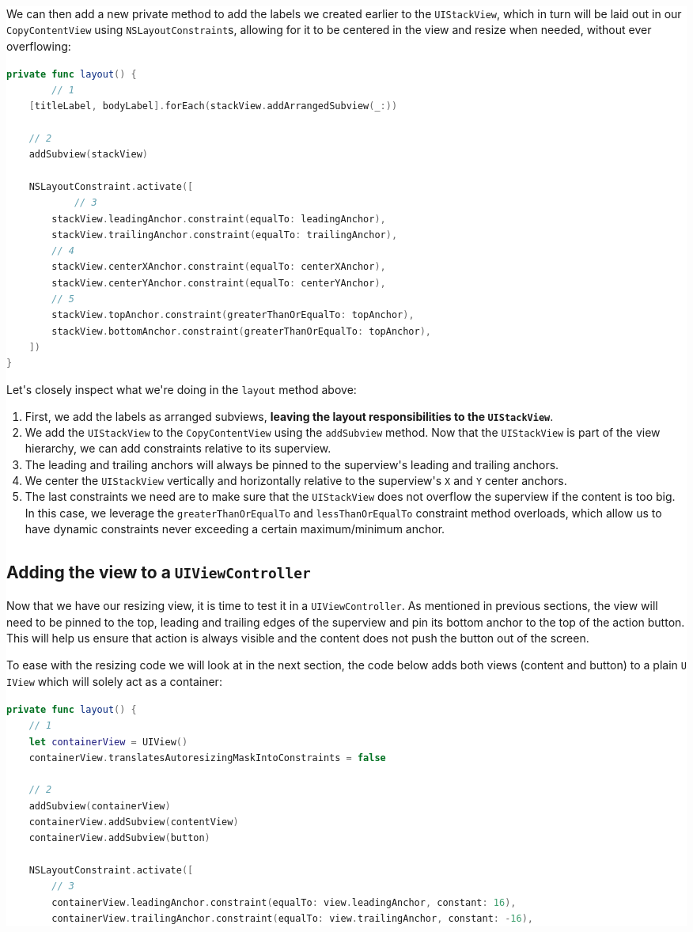 We can then add a new private method to add the labels we created earlier to the `UIStackView`, which in turn will be laid out in our `CopyContentView` using `NSLayoutConstraint`s, allowing for it to be centered in the view and resize when needed, without ever overflowing:

```swift
private func layout() {
		// 1
    [titleLabel, bodyLabel].forEach(stackView.addArrangedSubview(_:))
    
    // 2
    addSubview(stackView)
    
    NSLayoutConstraint.activate([
		    // 3
        stackView.leadingAnchor.constraint(equalTo: leadingAnchor),
        stackView.trailingAnchor.constraint(equalTo: trailingAnchor),
        // 4
        stackView.centerXAnchor.constraint(equalTo: centerXAnchor),
        stackView.centerYAnchor.constraint(equalTo: centerYAnchor),
        // 5
        stackView.topAnchor.constraint(greaterThanOrEqualTo: topAnchor),
        stackView.bottomAnchor.constraint(greaterThanOrEqualTo: topAnchor),
    ])
}
```

Let's closely inspect what we're doing in the `layout` method above:
1. First, we add the labels as arranged subviews, **leaving the layout responsibilities to the `UIStackView`**.
2. We add the `UIStackView` to the `CopyContentView` using the `addSubview` method. Now that the `UIStackView` is part of the view hierarchy, we can add constraints relative to its superview.
3. The leading and trailing anchors will always be pinned to the superview's leading and trailing anchors.
4. We center the `UIStackView` vertically and horizontally relative to the superview's `X` and `Y` center anchors.
5. The last constraints we need are to make sure that the `UIStackView` does not overflow the superview if the content is too big. In this case, we leverage the `greaterThanOrEqualTo` and `lessThanOrEqualTo` constraint method overloads, which allow us to have dynamic constraints never exceeding a certain maximum/minimum anchor.

## Adding the view to a `UIViewController`

Now that we have our resizing view, it is time to test it in a `UIViewController`. As mentioned in previous sections, the view will need to be pinned to the top, leading and trailing edges of the superview and pin its bottom anchor to the top of the action button. This will help us ensure that action is always visible and the content does not push the button out of the screen.

To ease with the resizing code we will look at in the next section, the code below adds both views (content and button) to a plain `UIView` which will solely act as a container:

```swift
private func layout() {
    // 1
    let containerView = UIView()
    containerView.translatesAutoresizingMaskIntoConstraints = false
    
    // 2
    addSubview(containerView)
    containerView.addSubview(contentView)
    containerView.addSubview(button)
    
    NSLayoutConstraint.activate([
        // 3
        containerView.leadingAnchor.constraint(equalTo: view.leadingAnchor, constant: 16),
        containerView.trailingAnchor.constraint(equalTo: view.trailingAnchor, constant: -16),
```
